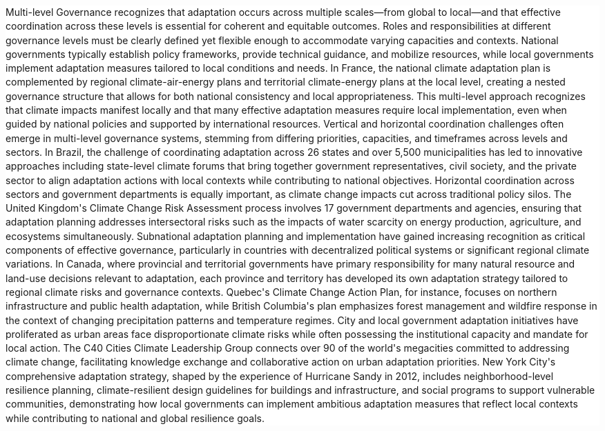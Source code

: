 Multi-level Governance recognizes that adaptation occurs across multiple scales—from global to local—and that effective coordination across these levels is essential for coherent and equitable outcomes. Roles and responsibilities at different governance levels must be clearly defined yet flexible enough to accommodate varying capacities and contexts. National governments typically establish policy frameworks, provide technical guidance, and mobilize resources, while local governments implement adaptation measures tailored to local conditions and needs. In France, the national climate adaptation plan is complemented by regional climate-air-energy plans and territorial climate-energy plans at the local level, creating a nested governance structure that allows for both national consistency and local appropriateness. This multi-level approach recognizes that climate impacts manifest locally and that many effective adaptation measures require local implementation, even when guided by national policies and supported by international resources. Vertical and horizontal coordination challenges often emerge in multi-level governance systems, stemming from differing priorities, capacities, and timeframes across levels and sectors. In Brazil, the challenge of coordinating adaptation across 26 states and over 5,500 municipalities has led to innovative approaches including state-level climate forums that bring together government representatives, civil society, and the private sector to align adaptation actions with local contexts while contributing to national objectives. Horizontal coordination across sectors and government departments is equally important, as climate change impacts cut across traditional policy silos. The United Kingdom's Climate Change Risk Assessment process involves 17 government departments and agencies, ensuring that adaptation planning addresses intersectoral risks such as the impacts of water scarcity on energy production, agriculture, and ecosystems simultaneously. Subnational adaptation planning and implementation have gained increasing recognition as critical components of effective governance, particularly in countries with decentralized political systems or significant regional climate variations. In Canada, where provincial and territorial governments have primary responsibility for many natural resource and land-use decisions relevant to adaptation, each province and territory has developed its own adaptation strategy tailored to regional climate risks and governance contexts. Quebec's Climate Change Action Plan, for instance, focuses on northern infrastructure and public health adaptation, while British Columbia's plan emphasizes forest management and wildfire response in the context of changing precipitation patterns and temperature regimes. City and local government adaptation initiatives have proliferated as urban areas face disproportionate climate risks while often possessing the institutional capacity and mandate for local action. The C40 Cities Climate Leadership Group connects over 90 of the world's megacities committed to addressing climate change, facilitating knowledge exchange and collaborative action on urban adaptation priorities. New York City's comprehensive adaptation strategy, shaped by the experience of Hurricane Sandy in 2012, includes neighborhood-level resilience planning, climate-resilient design guidelines for buildings and infrastructure, and social programs to support vulnerable communities, demonstrating how local governments can implement ambitious adaptation measures that reflect local contexts while contributing to national and global resilience goals.
